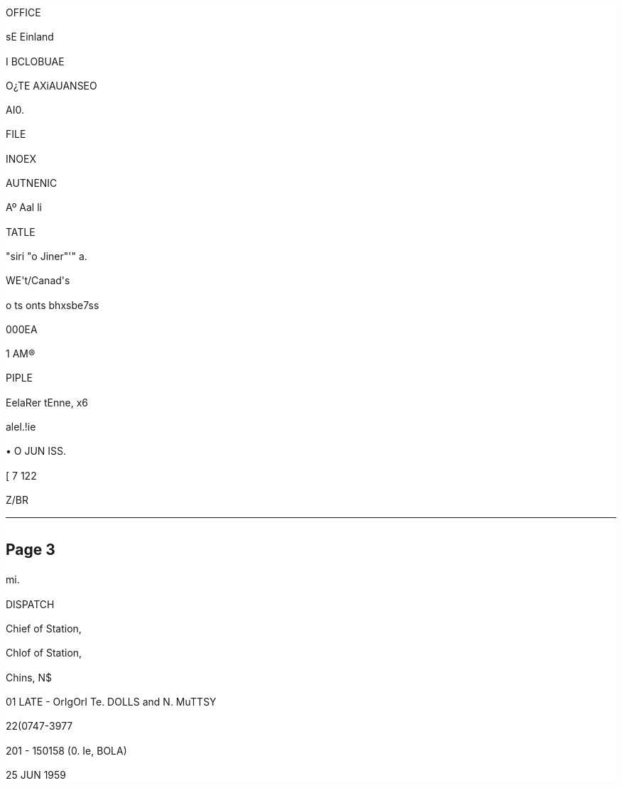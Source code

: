 OFFICE

sE Einland

I BCLOBUAE

O¿TE AXiAUANSEO

AI0.

FILE

INOEX

AUTNENIC

Aº Aal li

TATLE

"siri "o Jiner"'" a.

WE't/Canad's

o ts onts bhxsbe7ss

000EA

1 AM®

PIPLE

EelaRer tEnne, x6

alel.!ie

• O JUN ISS.

[ 7 122

Z/BR

---

## Page 3

mi.

DISPATCH

Chief of Station,

Chlof of Station,

Chins, N$

01 LATE - OrIgOrI Te. DOLLS and N. MuTTSY

22(0747-3977

201 - 150158 (0. Ie, BOLA)

25 JUN 1959

